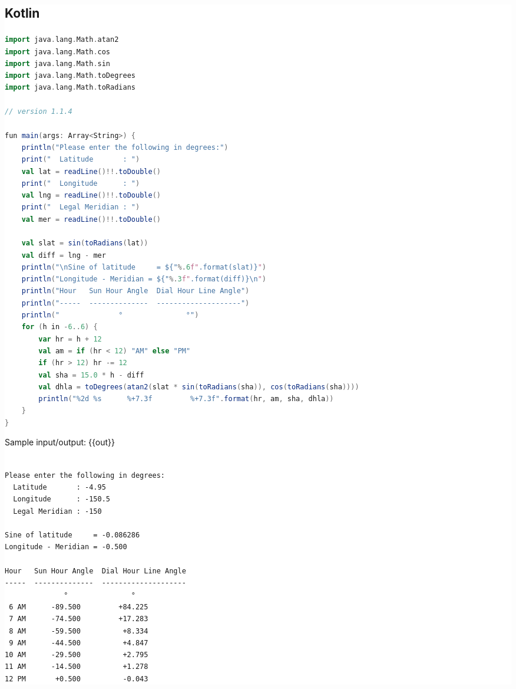 ```txt
```



## Kotlin


```scala
import java.lang.Math.atan2
import java.lang.Math.cos
import java.lang.Math.sin
import java.lang.Math.toDegrees
import java.lang.Math.toRadians

// version 1.1.4

fun main(args: Array<String>) {
    println("Please enter the following in degrees:")
    print("  Latitude       : ")
    val lat = readLine()!!.toDouble()
    print("  Longitude      : ")
    val lng = readLine()!!.toDouble()
    print("  Legal Meridian : ")
    val mer = readLine()!!.toDouble()

    val slat = sin(toRadians(lat))
    val diff = lng - mer
    println("\nSine of latitude     = ${"%.6f".format(slat)}")
    println("Longitude - Meridian = ${"%.3f".format(diff)}\n")
    println("Hour   Sun Hour Angle  Dial Hour Line Angle")
    println("-----  --------------  --------------------")
    println("              °               °")
    for (h in -6..6) {
        var hr = h + 12
        val am = if (hr < 12) "AM" else "PM"
        if (hr > 12) hr -= 12
        val sha = 15.0 * h - diff
        val dhla = toDegrees(atan2(slat * sin(toRadians(sha)), cos(toRadians(sha))))
        println("%2d %s      %+7.3f         %+7.3f".format(hr, am, sha, dhla))
    }
}
```

Sample input/output:
{{out}}

```txt

Please enter the following in degrees:
  Latitude       : -4.95
  Longitude      : -150.5
  Legal Meridian : -150

Sine of latitude     = -0.086286
Longitude - Meridian = -0.500

Hour   Sun Hour Angle  Dial Hour Line Angle
-----  --------------  --------------------
              °               °
 6 AM      -89.500         +84.225
 7 AM      -74.500         +17.283
 8 AM      -59.500          +8.334
 9 AM      -44.500          +4.847
10 AM      -29.500          +2.795
11 AM      -14.500          +1.278
12 PM       +0.500          -0.043
```